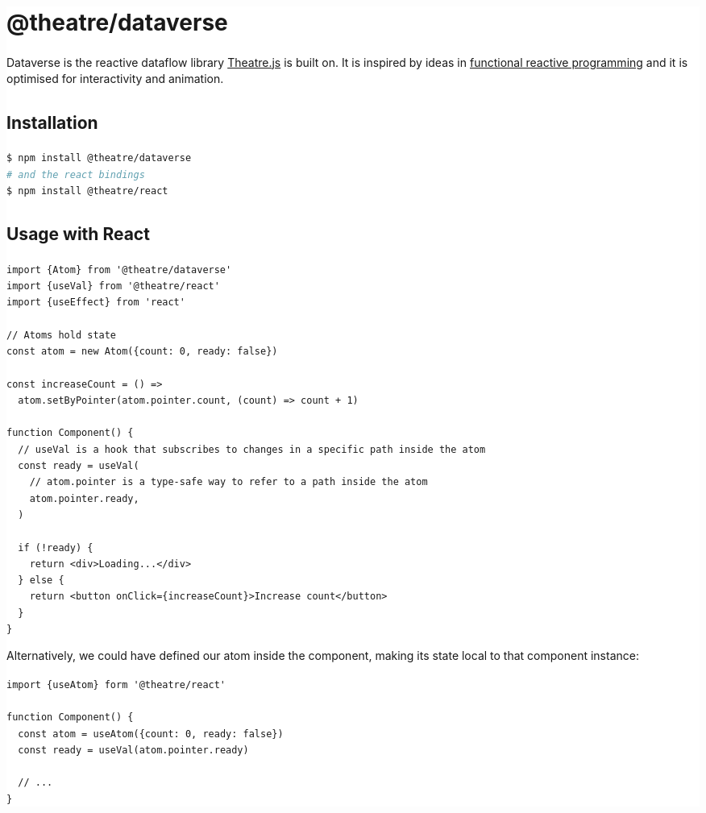 # @theatre/dataverse

Dataverse is the reactive dataflow library
[Theatre.js](https://www.theatrejs.com) is built on. It is inspired by ideas in
[functional reactive programming](https://en.wikipedia.org/wiki/Functional_reactive_programming)
and it is optimised for interactivity and animation.

## Installation

```sh
$ npm install @theatre/dataverse
# and the react bindings
$ npm install @theatre/react
```

## Usage with React

```tsx
import {Atom} from '@theatre/dataverse'
import {useVal} from '@theatre/react'
import {useEffect} from 'react'

// Atoms hold state
const atom = new Atom({count: 0, ready: false})

const increaseCount = () =>
  atom.setByPointer(atom.pointer.count, (count) => count + 1)

function Component() {
  // useVal is a hook that subscribes to changes in a specific path inside the atom
  const ready = useVal(
    // atom.pointer is a type-safe way to refer to a path inside the atom
    atom.pointer.ready,
  )

  if (!ready) {
    return <div>Loading...</div>
  } else {
    return <button onClick={increaseCount}>Increase count</button>
  }
}
```

Alternatively, we could have defined our atom inside the component, making its
state local to that component instance:

```tsx
import {useAtom} form '@theatre/react'

function Component() {
  const atom = useAtom({count: 0, ready: false})
  const ready = useVal(atom.pointer.ready)

  // ...
}
```

